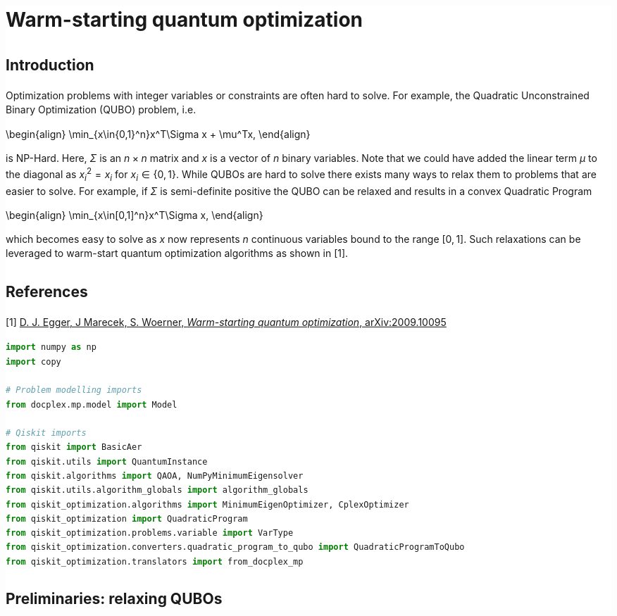 # Warm-starting quantum optimization

## Introduction

Optimization problems with integer variables or constraints are often hard to solve. For example, the Quadratic Unconstrained Binary Optimization (QUBO) problem, i.e.

\begin{align}
\min_{x\in\{0,1\}^n}x^T\Sigma x + \mu^Tx,
\end{align}

is NP-Hard. Here, $\Sigma$ is an $n\times n$ matrix and $x$ is a vector of $n$ binary variables. Note that we could have added the linear term $\mu$ to the diagonal as $x_i^2=x_i$ for $x_i\in\{0, 1\}$. While QUBOs are hard to solve there exists many ways to relax them to problems that are easier to solve.
For example, if $\Sigma$ is semi-definite positive the QUBO can be relaxed and results in a convex Quadratic Program 

\begin{align}
\min_{x\in[0,1]^n}x^T\Sigma x,
\end{align}

which becomes easy to solve as $x$ now represents $n$ continuous variables bound to the range $[0, 1]$.
Such relaxations can be leveraged to warm-start quantum optimization algorithms as shown in [1].

## References

[1] [D. J. Egger, J Marecek, S. Woerner, *Warm-starting quantum optimization*, arXiv:2009.10095](http://arxiv.org/abs/2009.10095)


```python
import numpy as np
import copy

# Problem modelling imports
from docplex.mp.model import Model

# Qiskit imports
from qiskit import BasicAer
from qiskit.utils import QuantumInstance
from qiskit.algorithms import QAOA, NumPyMinimumEigensolver
from qiskit.utils.algorithm_globals import algorithm_globals
from qiskit_optimization.algorithms import MinimumEigenOptimizer, CplexOptimizer
from qiskit_optimization import QuadraticProgram
from qiskit_optimization.problems.variable import VarType
from qiskit_optimization.converters.quadratic_program_to_qubo import QuadraticProgramToQubo
from qiskit_optimization.translators import from_docplex_mp
```

## Preliminaries: relaxing QUBOs
